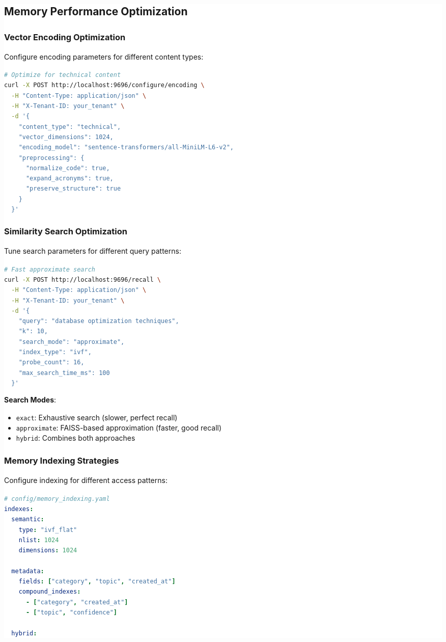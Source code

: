 ## Memory Performance Optimization

### Vector Encoding Optimization

Configure encoding parameters for different content types:

```bash
# Optimize for technical content
curl -X POST http://localhost:9696/configure/encoding \
  -H "Content-Type: application/json" \
  -H "X-Tenant-ID: your_tenant" \
  -d '{
    "content_type": "technical",
    "vector_dimensions": 1024,
    "encoding_model": "sentence-transformers/all-MiniLM-L6-v2",
    "preprocessing": {
      "normalize_code": true,
      "expand_acronyms": true,
      "preserve_structure": true
    }
  }'
```

### Similarity Search Optimization

Tune search parameters for different query patterns:

```bash
# Fast approximate search
curl -X POST http://localhost:9696/recall \
  -H "Content-Type: application/json" \
  -H "X-Tenant-ID: your_tenant" \
  -d '{
    "query": "database optimization techniques",
    "k": 10,
    "search_mode": "approximate",
    "index_type": "ivf",
    "probe_count": 16,
    "max_search_time_ms": 100
  }'
```

**Search Modes**:
- `exact`: Exhaustive search (slower, perfect recall)
- `approximate`: FAISS-based approximation (faster, good recall)
- `hybrid`: Combines both approaches

### Memory Indexing Strategies

Configure indexing for different access patterns:

```yaml
# config/memory_indexing.yaml
indexes:
  semantic:
    type: "ivf_flat"
    nlist: 1024
    dimensions: 1024
  
  metadata:
    fields: ["category", "topic", "created_at"]
    compound_indexes:
      - ["category", "created_at"]
      - ["topic", "confidence"]
  
  hybrid:
```